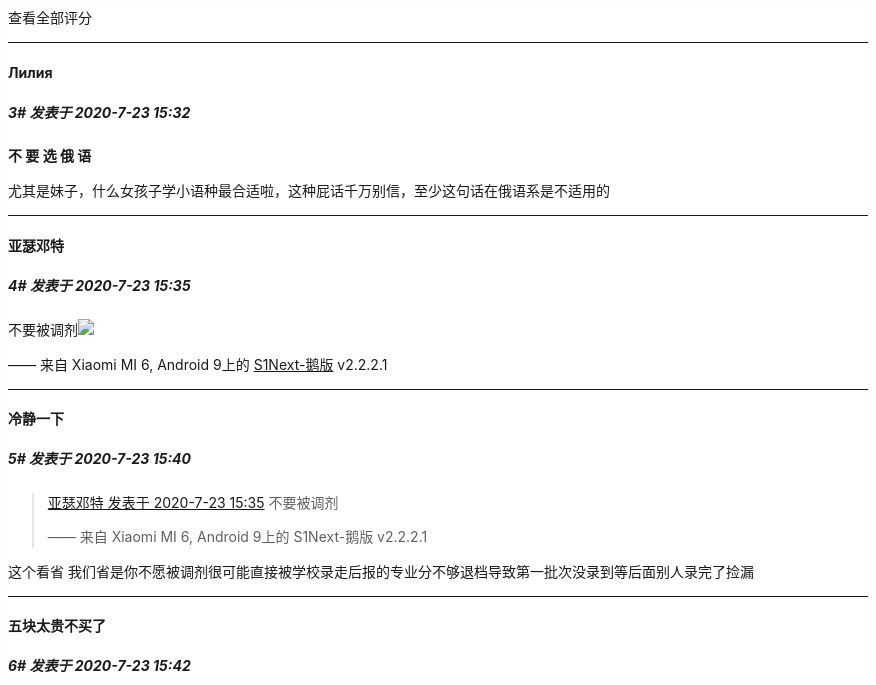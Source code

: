 

查看全部评分






*****

####  Лилия  
##### 3#       发表于 2020-7-23 15:32



<strong>不 要 选 俄 语</strong>


尤其是妹子，什么女孩子学小语种最合适啦，这种屁话千万别信，至少这句话在俄语系是不适用的







*****

####  亚瑟邓特  
##### 4#       发表于 2020-7-23 15:35




不要被调剂<img src="https://static.saraba1st.com/image/smiley/face2017/002.png" referrerpolicy="no-referrer">

—— 来自 Xiaomi MI 6, Android 9上的 [S1Next-鹅版](https://github.com/ykrank/S1-Next/releases) v2.2.2.1







*****

####  冷静一下  
##### 5#       发表于 2020-7-23 15:40



<blockquote><a href="httphttps://bbs.saraba1st.com/2b/forum.php?mod=redirect&amp;goto=findpost&amp;pid=48194323&amp;ptid=1950837" target="_blank">亚瑟邓特 发表于 2020-7-23 15:35</a>
不要被调剂

—— 来自 Xiaomi MI 6, Android 9上的 S1Next-鹅版 v2.2.2.1</blockquote>
这个看省 我们省是你不愿被调剂很可能直接被学校录走后报的专业分不够退档导致第一批次没录到等后面别人录完了捡漏







*****

####  五块太贵不买了  
##### 6#       发表于 2020-7-23 15:42
